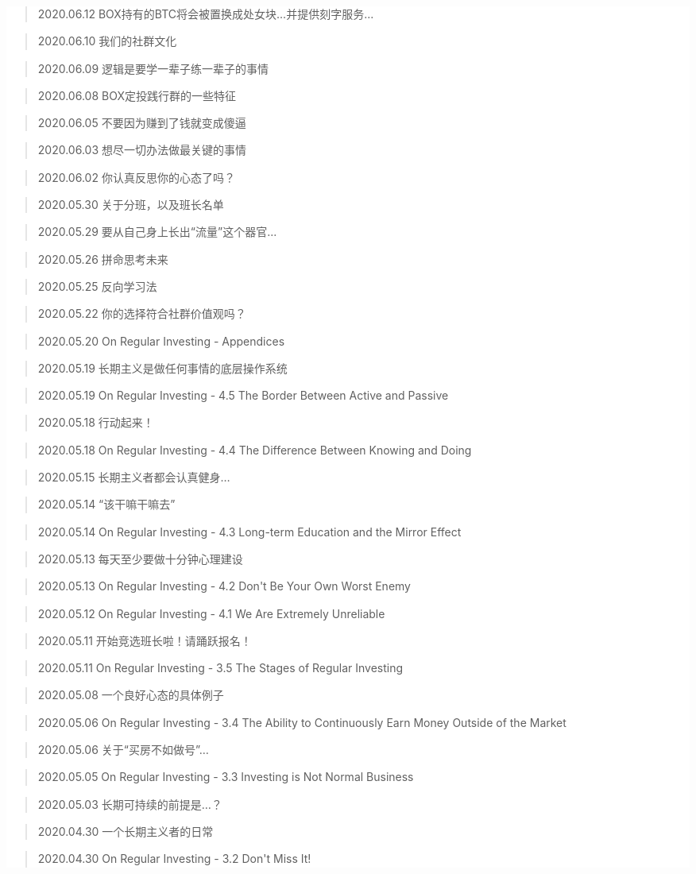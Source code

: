 > 2020.06.12  BOX持有的BTC将会被置换成处女块...并提供刻字服务...

> 2020.06.10  我们的社群文化

> 2020.06.09  逻辑是要学一辈子练一辈子的事情

> 2020.06.08  BOX定投践行群的一些特征

> 2020.06.05 不要因为赚到了钱就变成傻逼

> 2020.06.03  想尽一切办法做最关键的事情

> 2020.06.02  你认真反思你的心态了吗？

> 2020.05.30  关于分班，以及班长名单

> 2020.05.29  要从自己身上长出“流量”这个器官...

> 2020.05.26   拼命思考未来

> 2020.05.25   反向学习法

> 2020.05.22   你的选择符合社群价值观吗？

> 2020.05.20   On Regular Investing - Appendices

> 2020.05.19   长期主义是做任何事情的底层操作系统

> 2020.05.19   On Regular Investing - 4.5 The Border Between Active and Passive

> 2020.05.18   行动起来！

> 2020.05.18   On Regular Investing - 4.4 The Difference Between Knowing and Doing

> 2020.05.15   长期主义者都会认真健身…

> 2020.05.14   “该干嘛干嘛去”

> 2020.05.14    On Regular Investing - 4.3 Long-term Education and the Mirror Effect

> 2020.05.13   每天至少要做十分钟心理建设

> 2020.05.13   On Regular Investing - 4.2 Don't Be Your Own Worst Enemy

> 2020.05.12   On Regular Investing - 4.1 We Are Extremely Unreliable

> 2020.05.11   开始竞选班长啦！请踊跃报名！

> 2020.05.11   On Regular Investing - 3.5 The Stages of Regular Investing

> 2020.05.08   一个良好心态的具体例子

> 2020.05.06   On Regular Investing - 3.4 The Ability to Continuously Earn Money Outside of the Market

> 2020.05.06   关于“买房不如做号”…

> 2020.05.05   On Regular Investing - 3.3 Investing is Not Normal Business

> 2020.05.03   长期可持续的前提是…？

> 2020.04.30   一个长期主义者的日常

> 2020.04.30   On Regular Investing - 3.2 Don't Miss It!
